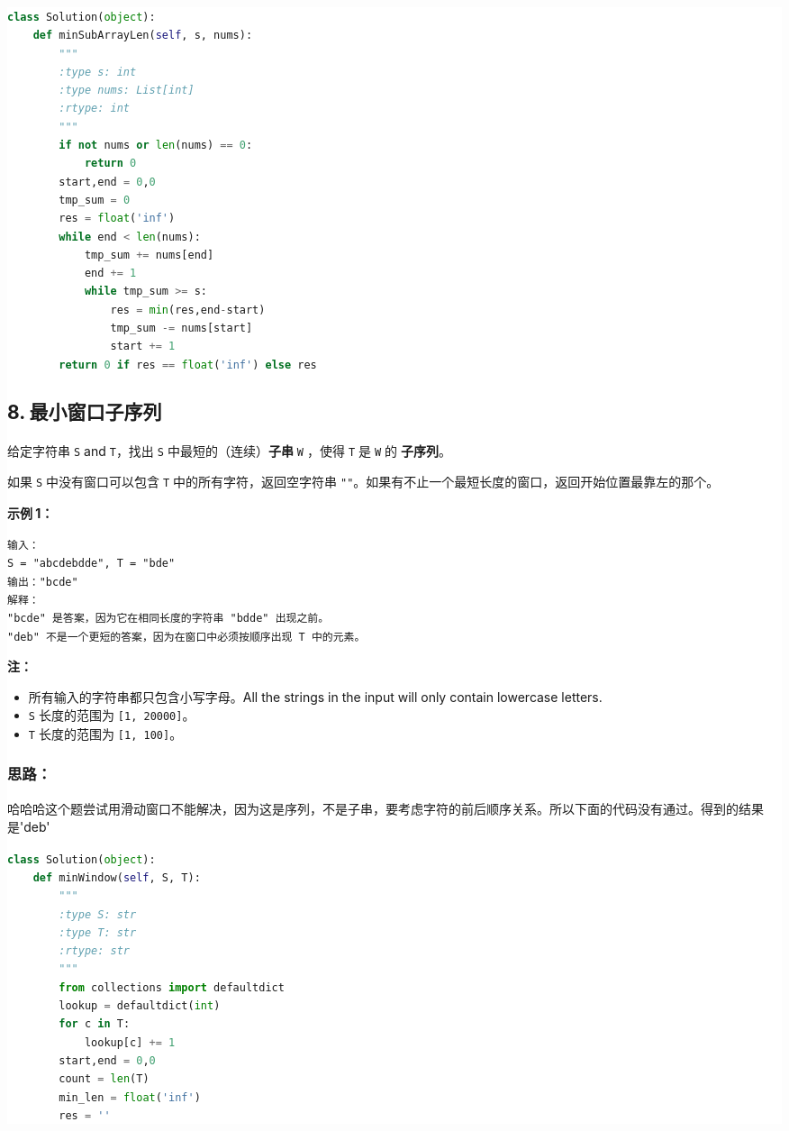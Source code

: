 ```python
class Solution(object):
    def minSubArrayLen(self, s, nums):
        """
        :type s: int
        :type nums: List[int]
        :rtype: int
        """
        if not nums or len(nums) == 0:
            return 0
        start,end = 0,0
        tmp_sum = 0
        res = float('inf')
        while end < len(nums):
            tmp_sum += nums[end]
            end += 1
            while tmp_sum >= s:
                res = min(res,end-start)
                tmp_sum -= nums[start]
                start += 1
        return 0 if res == float('inf') else res
```

## 8. 最小窗口子序列

给定字符串 `S` and `T`，找出 `S` 中最短的（连续）**子串** `W` ，使得 `T` 是 `W` 的 **子序列**。

如果 `S` 中没有窗口可以包含 `T` 中的所有字符，返回空字符串 `""`。如果有不止一个最短长度的窗口，返回开始位置最靠左的那个。

**示例 1：**

```
输入：
S = "abcdebdde", T = "bde"
输出："bcde"
解释：
"bcde" 是答案，因为它在相同长度的字符串 "bdde" 出现之前。
"deb" 不是一个更短的答案，因为在窗口中必须按顺序出现 T 中的元素。
```

 

**注：**

- 所有输入的字符串都只包含小写字母。All the strings in the input will only contain lowercase letters.
- `S` 长度的范围为 `[1, 20000]`。
- `T` 长度的范围为 `[1, 100]`。

### 思路：

哈哈哈这个题尝试用滑动窗口不能解决，因为这是序列，不是子串，要考虑字符的前后顺序关系。所以下面的代码没有通过。得到的结果是'deb'

```python
class Solution(object):
    def minWindow(self, S, T):
        """
        :type S: str
        :type T: str
        :rtype: str
        """
        from collections import defaultdict
        lookup = defaultdict(int)
        for c in T:
            lookup[c] += 1
        start,end = 0,0
        count = len(T)
        min_len = float('inf')
        res = ''
```